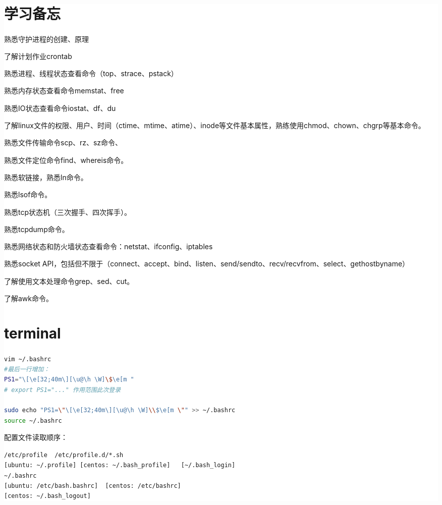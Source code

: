 # 学习备忘

熟悉守护进程的创建、原理

了解计划作业crontab

熟悉进程、线程状态查看命令（top、strace、pstack）

熟悉内存状态查看命令memstat、free

熟悉IO状态查看命令iostat、df、du

了解linux文件的权限、用户、时间（ctime、mtime、atime）、inode等文件基本属性，熟练使用chmod、chown、chgrp等基本命令。

熟悉文件传输命令scp、rz、sz命令、

熟悉文件定位命令find、whereis命令。

熟悉软链接，熟悉ln命令。

熟悉lsof命令。

熟悉tcp状态机（三次握手、四次挥手）。

熟悉tcpdump命令。

熟悉网络状态和防火墙状态查看命令：netstat、ifconfig、iptables

熟悉socket API，包括但不限于（connect、accept、bind、listen、send/sendto、recv/recvfrom、select、gethostbyname）

了解使用文本处理命令grep、sed、cut。

了解awk命令。



# terminal

```bash
vim ~/.bashrc
#最后一行增加：
PS1="\[\e[32;40m\][\u@\h \W]\$\e[m "
# export PS1="..." 作用范围此次登录

sudo echo "PS1=\"\[\e[32;40m\][\u@\h \W]\\$\e[m \"" >> ~/.bashrc
source ~/.bashrc
```



配置文件读取顺序：

```
/etc/profile  /etc/profile.d/*.sh
[ubuntu: ~/.profile] [centos: ~/.bash_profile]   [~/.bash_login]
~/.bashrc
[ubuntu: /etc/bash.bashrc]  [centos: /etc/bashrc]
[centos: ~/.bash_logout]
```
